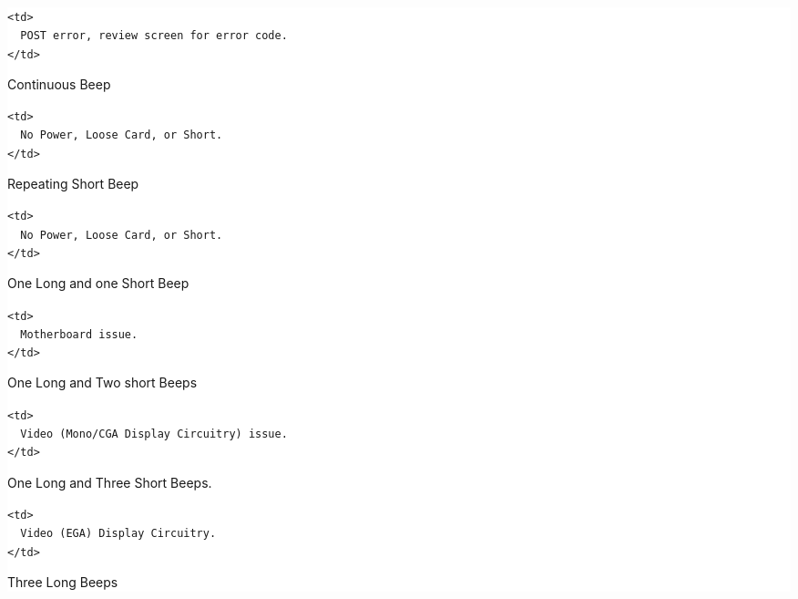     <td>
      POST error, review screen for error code.
    </td>
  </tr>
  
  <tr>
    <td>
      Continuous Beep
    </td>
    
    <td>
      No Power, Loose Card, or Short.
    </td>
  </tr>
  
  <tr>
    <td>
      Repeating Short Beep
    </td>
    
    <td>
      No Power, Loose Card, or Short.
    </td>
  </tr>
  
  <tr>
    <td>
      One Long and one Short Beep
    </td>
    
    <td>
      Motherboard issue.
    </td>
  </tr>
  
  <tr>
    <td>
      One Long and Two short Beeps
    </td>
    
    <td>
      Video (Mono/CGA Display Circuitry) issue.
    </td>
  </tr>
  
  <tr>
    <td>
      One Long and Three Short Beeps.
    </td>
    
    <td>
      Video (EGA) Display Circuitry.
    </td>
  </tr>
  
  <tr>
    <td>
      Three Long Beeps
    </td>
    
